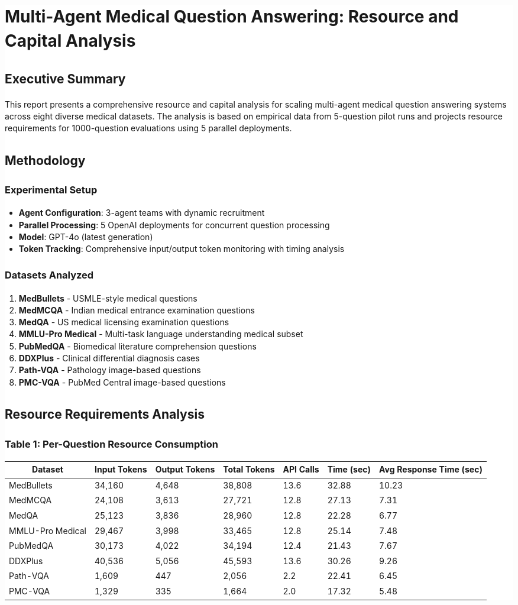 # Multi-Agent Medical Question Answering: Resource and Capital Analysis

## Executive Summary

This report presents a comprehensive resource and capital analysis for scaling multi-agent medical question answering systems across eight diverse medical datasets. The analysis is based on empirical data from 5-question pilot runs and projects resource requirements for 1000-question evaluations using 5 parallel deployments.

## Methodology

### Experimental Setup
- **Agent Configuration**: 3-agent teams with dynamic recruitment
- **Parallel Processing**: 5 OpenAI deployments for concurrent question processing
- **Model**: GPT-4o (latest generation)
- **Token Tracking**: Comprehensive input/output token monitoring with timing analysis

### Datasets Analyzed
1. **MedBullets** - USMLE-style medical questions
2. **MedMCQA** - Indian medical entrance examination questions
3. **MedQA** - US medical licensing examination questions
4. **MMLU-Pro Medical** - Multi-task language understanding medical subset
5. **PubMedQA** - Biomedical literature comprehension questions
6. **DDXPlus** - Clinical differential diagnosis cases
7. **Path-VQA** - Pathology image-based questions
8. **PMC-VQA** - PubMed Central image-based questions

## Resource Requirements Analysis

### Table 1: Per-Question Resource Consumption

| Dataset | Input Tokens | Output Tokens | Total Tokens | API Calls | Time (sec) | Avg Response Time (sec) |
|---------|-------------|---------------|--------------|-----------|------------|------------------------|
| MedBullets | 34,160 | 4,648 | 38,808 | 13.6 | 32.88 | 10.23 |
| MedMCQA | 24,108 | 3,613 | 27,721 | 12.8 | 27.13 | 7.31 |
| MedQA | 25,123 | 3,836 | 28,960 | 12.8 | 22.28 | 6.77 |
| MMLU-Pro Medical | 29,467 | 3,998 | 33,465 | 12.8 | 25.14 | 7.48 |
| PubMedQA | 30,173 | 4,022 | 34,194 | 12.4 | 21.43 | 7.67 |
| DDXPlus | 40,536 | 5,056 | 45,593 | 13.6 | 30.26 | 9.26 |
| Path-VQA | 1,609 | 447 | 2,056 | 2.2 | 22.41 | 6.45 |
| PMC-VQA | 1,329 | 335 | 1,664 | 2.0 | 17.32 | 5.48 |
